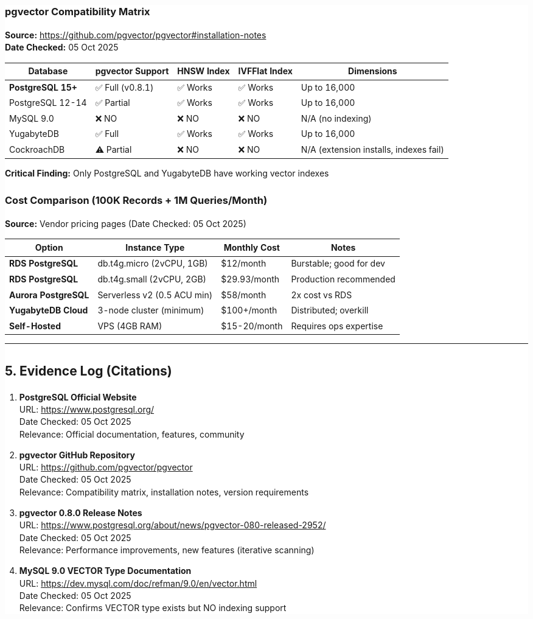 ### pgvector Compatibility Matrix

**Source:** https://github.com/pgvector/pgvector#installation-notes  
**Date Checked:** 05 Oct 2025

| Database | pgvector Support | HNSW Index | IVFFlat Index | Dimensions |
|----------|------------------|------------|---------------|------------|
| **PostgreSQL 15+** | ✅ Full (v0.8.1) | ✅ Works | ✅ Works | Up to 16,000 |
| PostgreSQL 12-14 | ✅ Partial | ✅ Works | ✅ Works | Up to 16,000 |
| MySQL 9.0 | ❌ NO | ❌ NO | ❌ NO | N/A (no indexing) |
| YugabyteDB | ✅ Full | ✅ Works | ✅ Works | Up to 16,000 |
| CockroachDB | ⚠️ Partial | ❌ NO | ❌ NO | N/A (extension installs, indexes fail) |

**Critical Finding:** Only PostgreSQL and YugabyteDB have working vector indexes

### Cost Comparison (100K Records + 1M Queries/Month)

**Source:** Vendor pricing pages (Date Checked: 05 Oct 2025)

| Option | Instance Type | Monthly Cost | Notes |
|--------|---------------|--------------|-------|
| **RDS PostgreSQL** | db.t4g.micro (2vCPU, 1GB) | $12/month | Burstable; good for dev |
| **RDS PostgreSQL** | db.t4g.small (2vCPU, 2GB) | $29.93/month | Production recommended |
| **Aurora PostgreSQL** | Serverless v2 (0.5 ACU min) | $58/month | 2x cost vs RDS |
| **YugabyteDB Cloud** | 3-node cluster (minimum) | $100+/month | Distributed; overkill |
| **Self-Hosted** | VPS (4GB RAM) | $15-20/month | Requires ops expertise |

---

## 5. Evidence Log (Citations)

1. **PostgreSQL Official Website**  
   URL: https://www.postgresql.org/  
   Date Checked: 05 Oct 2025  
   Relevance: Official documentation, features, community

2. **pgvector GitHub Repository**  
   URL: https://github.com/pgvector/pgvector  
   Date Checked: 05 Oct 2025  
   Relevance: Compatibility matrix, installation notes, version requirements

3. **pgvector 0.8.0 Release Notes**  
   URL: https://www.postgresql.org/about/news/pgvector-080-released-2952/  
   Date Checked: 05 Oct 2025  
   Relevance: Performance improvements, new features (iterative scanning)

4. **MySQL 9.0 VECTOR Type Documentation**  
   URL: https://dev.mysql.com/doc/refman/9.0/en/vector.html  
   Date Checked: 05 Oct 2025  
   Relevance: Confirms VECTOR type exists but NO indexing support
